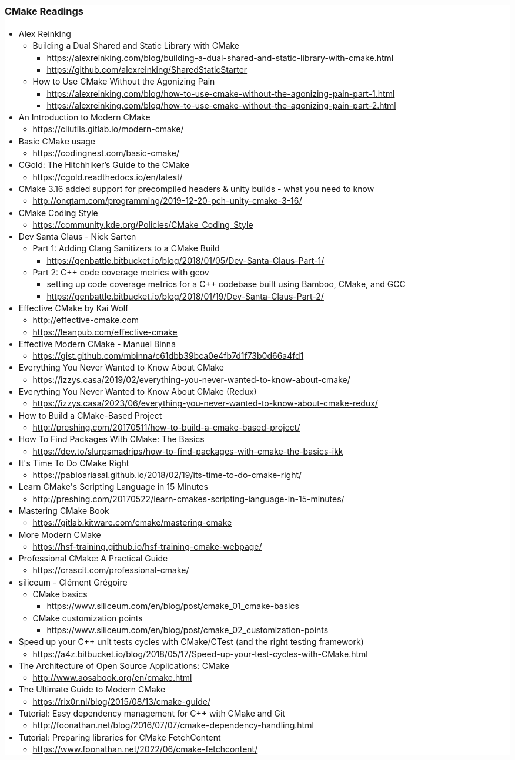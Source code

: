 ### CMake Readings

- Alex Reinking
	- Building a Dual Shared and Static Library with CMake
		- https://alexreinking.com/blog/building-a-dual-shared-and-static-library-with-cmake.html
		- https://github.com/alexreinking/SharedStaticStarter
	- How to Use CMake Without the Agonizing Pain
		- https://alexreinking.com/blog/how-to-use-cmake-without-the-agonizing-pain-part-1.html
		- https://alexreinking.com/blog/how-to-use-cmake-without-the-agonizing-pain-part-2.html
- An Introduction to Modern CMake
	- https://cliutils.gitlab.io/modern-cmake/
- Basic CMake usage
	- https://codingnest.com/basic-cmake/
- CGold: The Hitchhiker’s Guide to the CMake
	- https://cgold.readthedocs.io/en/latest/
- CMake 3.16 added support for precompiled headers & unity builds - what you need to know
	- http://onqtam.com/programming/2019-12-20-pch-unity-cmake-3-16/
- CMake Coding Style
	- https://community.kde.org/Policies/CMake_Coding_Style
- Dev Santa Claus - Nick Sarten
	- Part 1: Adding Clang Sanitizers to a CMake Build
		- https://genbattle.bitbucket.io/blog/2018/01/05/Dev-Santa-Claus-Part-1/
	- Part 2: C++ code coverage metrics with gcov
		- setting up code coverage metrics for a C++ codebase built using Bamboo, CMake, and GCC
		- https://genbattle.bitbucket.io/blog/2018/01/19/Dev-Santa-Claus-Part-2/
- Effective CMake by Kai Wolf
	- http://effective-cmake.com
	- https://leanpub.com/effective-cmake
- Effective Modern CMake - Manuel Binna
	- https://gist.github.com/mbinna/c61dbb39bca0e4fb7d1f73b0d66a4fd1
- Everything You Never Wanted to Know About CMake
	- https://izzys.casa/2019/02/everything-you-never-wanted-to-know-about-cmake/
- Everything You Never Wanted to Know About CMake (Redux)
	- https://izzys.casa/2023/06/everything-you-never-wanted-to-know-about-cmake-redux/
- How to Build a CMake-Based Project
	- http://preshing.com/20170511/how-to-build-a-cmake-based-project/
- How To Find Packages With CMake: The Basics
	- https://dev.to/slurpsmadrips/how-to-find-packages-with-cmake-the-basics-ikk
- It's Time To Do CMake Right
	- https://pabloariasal.github.io/2018/02/19/its-time-to-do-cmake-right/
- Learn CMake's Scripting Language in 15 Minutes
	- http://preshing.com/20170522/learn-cmakes-scripting-language-in-15-minutes/
- Mastering CMake Book
	- https://gitlab.kitware.com/cmake/mastering-cmake
- More Modern CMake
	- https://hsf-training.github.io/hsf-training-cmake-webpage/
- Professional CMake: A Practical Guide
	- https://crascit.com/professional-cmake/
- siliceum - Clément Grégoire
	- CMake basics
		- https://www.siliceum.com/en/blog/post/cmake_01_cmake-basics
	- CMake customization points
		- https://www.siliceum.com/en/blog/post/cmake_02_customization-points
- Speed up your C++ unit tests cycles with CMake/CTest (and the right testing framework)
	- https://a4z.bitbucket.io/blog/2018/05/17/Speed-up-your-test-cycles-with-CMake.html
- The Architecture of Open Source Applications: CMake
	- http://www.aosabook.org/en/cmake.html
- The Ultimate Guide to Modern CMake
	- https://rix0r.nl/blog/2015/08/13/cmake-guide/
- Tutorial: Easy dependency management for C++ with CMake and Git
	- http://foonathan.net/blog/2016/07/07/cmake-dependency-handling.html
- Tutorial: Preparing libraries for CMake FetchContent
	- https://www.foonathan.net/2022/06/cmake-fetchcontent/
